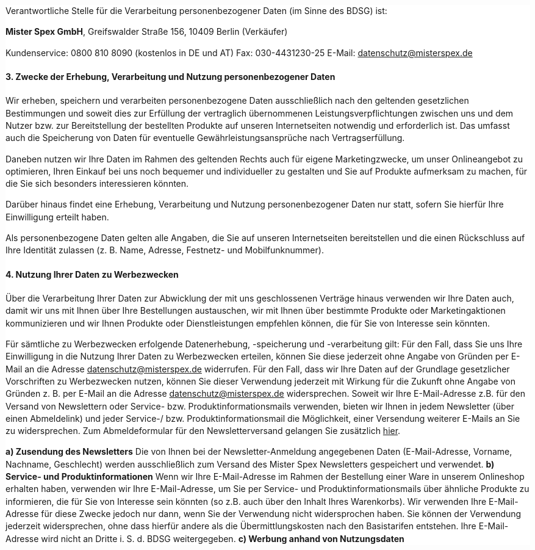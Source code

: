 Verantwortliche Stelle für die Verarbeitung personenbezogener Daten (im Sinne des BDSG) ist:

**Mister Spex GmbH**,
Greifswalder Straße 156,
10409 Berlin (Verkäufer)

Kundenservice: 0800 810 8090 (kostenlos in DE und AT)
Fax: 030-4431230-25
E-Mail: <datenschutz@misterspex.de>

#### 3. Zwecke der Erhebung, Verarbeitung und Nutzung personenbezogener Daten

Wir erheben, speichern und verarbeiten personenbezogene Daten ausschließlich nach den geltenden gesetzlichen Bestimmungen und soweit dies zur Erfüllung der vertraglich übernommenen Leistungsverpflichtungen zwischen uns und dem Nutzer bzw. zur Bereitstellung der bestellten Produkte auf unseren Internetseiten notwendig und erforderlich ist. Das umfasst auch die Speicherung von Daten für eventuelle Gewährleistungsansprüche nach Vertragserfüllung.

Daneben nutzen wir Ihre Daten im Rahmen des geltenden Rechts auch für eigene Marketingzwecke, um unser Onlineangebot zu optimieren, Ihren Einkauf bei uns noch bequemer und individueller zu gestalten und Sie auf Produkte aufmerksam zu machen, für die Sie sich besonders interessieren könnten.

Darüber hinaus findet eine Erhebung, Verarbeitung und Nutzung personenbezogener Daten nur statt, sofern Sie hierfür Ihre Einwilligung erteilt haben.

Als personenbezogene Daten gelten alle Angaben, die Sie auf unseren Internetseiten bereitstellen und die einen Rückschluss auf Ihre Identität zulassen (z. B. Name, Adresse, Festnetz- und Mobilfunknummer).

#### 4. Nutzung Ihrer Daten zu Werbezwecken

Über die Verarbeitung Ihrer Daten zur Abwicklung der mit uns geschlossenen Verträge hinaus verwenden wir Ihre Daten auch, damit wir uns mit Ihnen über Ihre Bestellungen austauschen, wir mit Ihnen über bestimmte Produkte oder Marketingaktionen kommunizieren und wir Ihnen Produkte oder Dienstleistungen empfehlen können, die für Sie von Interesse sein könnten.

<span>Für sämtliche zu Werbezwecken erfolgende Datenerhebung, -speicherung und -verarbeitung gilt:</span>
<span>Für den Fall, dass Sie uns Ihre Einwilligung in die Nutzung Ihrer Daten zu Werbezwecken erteilen, können Sie diese jederzeit ohne Angabe von Gründen per E-Mail an die Adresse <datenschutz@misterspex.de> widerrufen. Für den Fall, dass wir Ihre Daten auf der Grundlage gesetzlicher Vorschriften zu Werbezwecken nutzen, können Sie dieser Verwendung jederzeit mit Wirkung für die Zukunft ohne Angabe von Gründen z. B. per E-Mail an die Adresse <span><datenschutz@misterspex.de></span> widersprechen.</span>
<span>Soweit wir Ihre E-Mail-Adresse z.B. für den Versand von Newslettern oder Service- bzw. Produktinformationsmails verwenden, bieten wir Ihnen in jedem Newsletter (über einen Abmeldelink) und jeder Service-/ bzw. Produktinformationsmail die Möglichkeit, einer Versendung weiterer E-Mails an Sie zu widersprechen.</span>
<span>Zum Abmeldeformular für den Newsletterversand gelangen Sie zusätzlich [hier](https://www.misterspex.de/INTERSHOP/web/WFS/MisterSpex-MisterSpexDE-Site/de_DE/-/EUR/ViewNewsletter-Unsubscribe).</span>

**a) Zusendung des Newsletters**
Die von Ihnen bei der Newsletter-Anmeldung angegebenen Daten (E-Mail-Adresse, Vorname, Nachname, Geschlecht) werden ausschließlich zum Versand des Mister Spex Newsletters gespeichert und verwendet.
**b) Service- und Produktinformationen**
Wenn wir Ihre E-Mail-Adresse im Rahmen der Bestellung einer Ware in unserem Onlineshop erhalten haben, verwenden wir Ihre E-Mail-Adresse, um Sie per Service- und Produktinformationsmails über ähnliche Produkte zu informieren, die für Sie von Interesse sein könnten (so z.B. auch über den Inhalt Ihres Warenkorbs). Wir verwenden Ihre E-Mail-Adresse für diese Zwecke jedoch nur dann, wenn Sie der Verwendung nicht widersprochen haben. Sie können der Verwendung jederzeit widersprechen, ohne dass hierfür andere als die Übermittlungskosten nach den Basistarifen entstehen. Ihre E-Mail-Adresse wird nicht an Dritte i. S. d. BDSG weitergegeben.
**c) Werbung anhand von Nutzungsdaten**